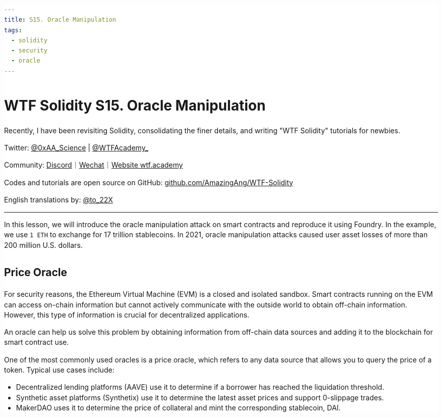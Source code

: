 ```yaml
---
title: S15. Oracle Manipulation
tags:
  - solidity
  - security
  - oracle
---
```


# WTF Solidity S15. Oracle Manipulation

Recently, I have been revisiting Solidity, consolidating the finer details, and writing "WTF Solidity" tutorials for newbies.

Twitter: [@0xAA_Science](https://twitter.com/0xAA_Science) | [@WTFAcademy\_](https://twitter.com/WTFAcademy_)

Community: [Discord](https://discord.gg/5akcruXrsk)｜[Wechat](https://docs.google.com/forms/d/e/1FAIpQLSe4KGT8Sh6sJ7hedQRuIYirOoZK_85miz3dw7vA1-YjodgJ-A/viewform?usp=sf_link)｜[Website wtf.academy](https://wtf.academy)

Codes and tutorials are open source on GitHub: [github.com/AmazingAng/WTF-Solidity](https://github.com/AmazingAng/WTF-Solidity)

English translations by: [@to_22X](https://twitter.com/to_22X)

---

In this lesson, we will introduce the oracle manipulation attack on smart contracts and reproduce it using Foundry. In the example, we use `1 ETH` to exchange for 17 trillion stablecoins. In 2021, oracle manipulation attacks caused user asset losses of more than 200 million U.S. dollars.

## Price Oracle

For security reasons, the Ethereum Virtual Machine (EVM) is a closed and isolated sandbox. Smart contracts running on the EVM can access on-chain information but cannot actively communicate with the outside world to obtain off-chain information. However, this type of information is crucial for decentralized applications.

An oracle can help us solve this problem by obtaining information from off-chain data sources and adding it to the blockchain for smart contract use.

One of the most commonly used oracles is a price oracle, which refers to any data source that allows you to query the price of a token. Typical use cases include:

- Decentralized lending platforms (AAVE) use it to determine if a borrower has reached the liquidation threshold.
- Synthetic asset platforms (Synthetix) use it to determine the latest asset prices and support 0-slippage trades.
- MakerDAO uses it to determine the price of collateral and mint the corresponding stablecoin, DAI.
